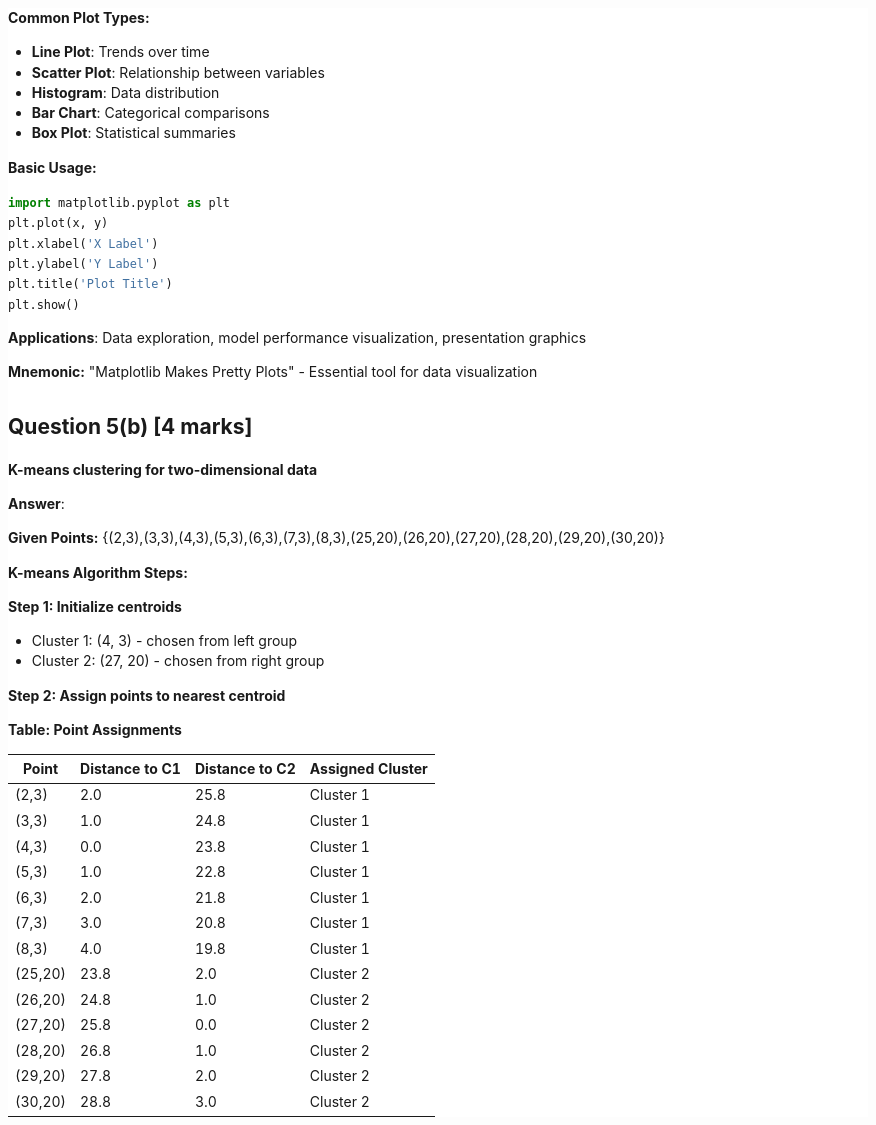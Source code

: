 **Common Plot Types:**

- **Line Plot**: Trends over time
- **Scatter Plot**: Relationship between variables  
- **Histogram**: Data distribution
- **Bar Chart**: Categorical comparisons
- **Box Plot**: Statistical summaries

**Basic Usage:**

```python
import matplotlib.pyplot as plt
plt.plot(x, y)
plt.xlabel('X Label')
plt.ylabel('Y Label')
plt.title('Plot Title')
plt.show()
```

**Applications**: Data exploration, model performance visualization, presentation graphics

**Mnemonic:** "Matplotlib Makes Pretty Plots" - Essential tool for data visualization

## Question 5(b) [4 marks]

**K-means clustering for two-dimensional data**

**Answer**:

**Given Points:**
{(2,3),(3,3),(4,3),(5,3),(6,3),(7,3),(8,3),(25,20),(26,20),(27,20),(28,20),(29,20),(30,20)}

**K-means Algorithm Steps:**

**Step 1: Initialize centroids**

- Cluster 1: (4, 3) - chosen from left group
- Cluster 2: (27, 20) - chosen from right group

**Step 2: Assign points to nearest centroid**

**Table: Point Assignments**

| Point | Distance to C1 | Distance to C2 | Assigned Cluster |
|-------|---------------|----------------|-----------------|
| (2,3) | 2.0 | 25.8 | Cluster 1 |
| (3,3) | 1.0 | 24.8 | Cluster 1 |
| (4,3) | 0.0 | 23.8 | Cluster 1 |
| (5,3) | 1.0 | 22.8 | Cluster 1 |
| (6,3) | 2.0 | 21.8 | Cluster 1 |
| (7,3) | 3.0 | 20.8 | Cluster 1 |
| (8,3) | 4.0 | 19.8 | Cluster 1 |
| (25,20) | 23.8 | 2.0 | Cluster 2 |
| (26,20) | 24.8 | 1.0 | Cluster 2 |
| (27,20) | 25.8 | 0.0 | Cluster 2 |
| (28,20) | 26.8 | 1.0 | Cluster 2 |
| (29,20) | 27.8 | 2.0 | Cluster 2 |
| (30,20) | 28.8 | 3.0 | Cluster 2 |
